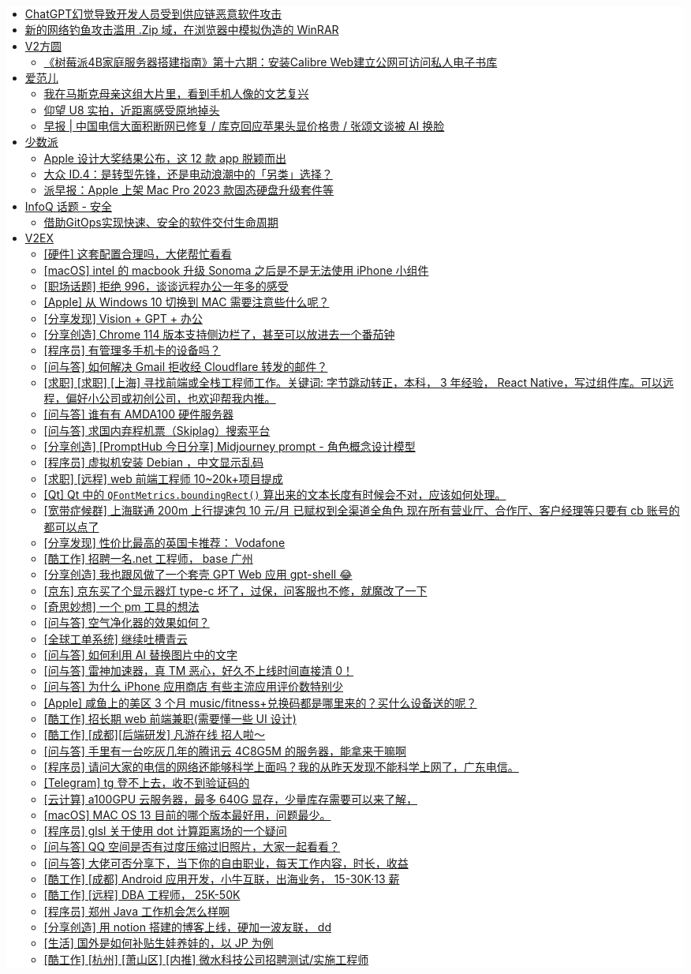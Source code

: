  - [ChatGPT幻觉导致开发人员受到供应链恶意软件攻击](https://www.4hou.com/posts/0o93)
  - [新的网络钓鱼攻击滥用 .Zip 域，在浏览器中模拟伪造的 WinRAR](https://www.4hou.com/posts/onyk)
- [V2方圆](https://v2fy.com)
  - [《树莓派4B家庭服务器搭建指南》第十六期：安装Calibre Web建立公网可访问私人电子书库](https://v2fy.com/p/2023-06-09-calibre-web-1686295170000/)
- [爱范儿](https://www.ifanr.com?utm_source=rss&utm_medium=rss&utm_campaign=)
  - [我在马斯克母亲这组大片里，看到手机人像的文艺复兴](https://www.ifanr.com/1549788?utm_source=rss&utm_medium=rss&utm_campaign=)
  - [仰望 U8 实拍，近距离感受原地掉头](https://www.ifanr.com/1551485?utm_source=rss&utm_medium=rss&utm_campaign=)
  - [早报 | 中国电信大面积断网已修复 / 库克回应苹果头显价格贵 / 张颂文谈被 AI 换脸](https://www.ifanr.com/1551676?utm_source=rss&utm_medium=rss&utm_campaign=)
- [少数派](https://sspai.com)
  - [Apple 设计大奖结果公布，这 12 款 app 脱颖而出](https://sspai.com/post/80244)
  - [大众 ID.4：是转型先锋，还是电动浪潮中的「另类」选择？](https://sspai.com/post/80198)
  - [派早报：Apple 上架 Mac Pro 2023 款固态硬盘升级套件等](https://sspai.com/post/80236)
- [InfoQ 话题 - 安全](https://www.infoq.cn/topic/21)
  - [借助GitOps实现快速、安全的软件交付生命周期](https://www.infoq.cn/article/bUpZe7NEXFJcFZtrp1tO)
- [V2EX](https://www.v2ex.com/)
  - [[硬件] 这套配置合理吗，大佬帮忙看看](https://www.v2ex.com/t/947357#reply0)
  - [[macOS] intel 的 macbook 升级 Sonoma 之后是不是无法使用 iPhone 小组件](https://www.v2ex.com/t/947356#reply1)
  - [[职场话题] 拒绝 996，谈谈远程办公一年多的感受](https://www.v2ex.com/t/947355#reply0)
  - [[Apple] 从 Windows 10 切换到 MAC 需要注意些什么呢？](https://www.v2ex.com/t/947354#reply1)
  - [[分享发现] Vision + GPT + 办公](https://www.v2ex.com/t/947353#reply0)
  - [[分享创造] Chrome 114 版本支持侧边栏了，甚至可以放进去一个番茄钟](https://www.v2ex.com/t/947352#reply1)
  - [[程序员] 有管理多手机卡的设备吗？](https://www.v2ex.com/t/947350#reply2)
  - [[问与答] 如何解决 Gmail 拒收经 Cloudflare 转发的邮件？](https://www.v2ex.com/t/947349#reply1)
  - [[求职] [求职] [上海] 寻找前端或全栈工程师工作。关键词: 字节跳动转正，本科， 3 年经验， React Native，写过组件库。可以远程，偏好小公司或初创公司，也欢迎帮我内推。](https://www.v2ex.com/t/947348#reply2)
  - [[问与答] 谁有有 AMDA100 硬件服务器](https://www.v2ex.com/t/947347#reply0)
  - [[问与答] 求国内弃程机票（Skiplag）搜索平台](https://www.v2ex.com/t/947346#reply0)
  - [[分享创造] [PromptHub 今日分享] Midjourney prompt - 角色概念设计模型](https://www.v2ex.com/t/947345#reply0)
  - [[程序员] 虚拟机安装 Debian ，中文显示乱码](https://www.v2ex.com/t/947343#reply0)
  - [[求职] [远程] web 前端工程师 10~20k+项目提成](https://www.v2ex.com/t/947342#reply0)
  - [[Qt] Qt 中的 `QFontMetrics.boundingRect()` 算出来的文本长度有时候会不对，应该如何处理。](https://www.v2ex.com/t/947341#reply0)
  - [[宽带症候群] 上海联通 200m 上行提速包 10 元/月 已赋权到全渠道全角色 现在所有营业厅、合作厅、客户经理等只要有 cb 账号的都可以点了](https://www.v2ex.com/t/947340#reply4)
  - [[分享发现] 性价比最高的英国卡推荐： Vodafone](https://www.v2ex.com/t/947339#reply0)
  - [[酷工作] 招聘一名.net 工程师， base 广州](https://www.v2ex.com/t/947338#reply0)
  - [[分享创造] 我也跟风做了一个套壳 GPT Web 应用 gpt-shell 😂](https://www.v2ex.com/t/947336#reply3)
  - [[京东] 京东买了个显示器灯 type-c 坏了，过保，问客服也不修，就魔改了一下](https://www.v2ex.com/t/947334#reply1)
  - [[奇思妙想] 一个 pm 工具的想法](https://www.v2ex.com/t/947331#reply0)
  - [[问与答] 空气净化器的效果如何？](https://www.v2ex.com/t/947330#reply1)
  - [[全球工单系统] 继续吐槽青云](https://www.v2ex.com/t/947327#reply0)
  - [[问与答] 如何利用 AI 替换图片中的文字](https://www.v2ex.com/t/947326#reply0)
  - [[问与答] 雷神加速器，真 TM 恶心，好久不上线时间直接清 0！](https://www.v2ex.com/t/947325#reply1)
  - [[问与答] 为什么 iPhone 应用商店 有些主流应用评价数特别少](https://www.v2ex.com/t/947323#reply0)
  - [[Apple] 咸鱼上的美区 3 个月 music/fitness+兑换码都是哪里来的？买什么设备送的呢？](https://www.v2ex.com/t/947322#reply0)
  - [[酷工作] 招长期 web 前端兼职(需要懂一些 UI 设计)](https://www.v2ex.com/t/947321#reply6)
  - [[酷工作] [成都][后端研发] 凡游在线 招人啦～](https://www.v2ex.com/t/947320#reply0)
  - [[问与答] 手里有一台吃灰几年的腾讯云 4C8G5M 的服务器，能拿来干嘛啊](https://www.v2ex.com/t/947319#reply5)
  - [[程序员] 请问大家的电信的网络还能够科学上面吗？我的从昨天发现不能科学上网了，广东电信。](https://www.v2ex.com/t/947318#reply5)
  - [[Telegram] tg 登不上去，收不到验证码的](https://www.v2ex.com/t/947317#reply0)
  - [[云计算] a100GPU 云服务器，最多 640G 显存，少量库存需要可以来了解，](https://www.v2ex.com/t/947316#reply0)
  - [[macOS] MAC OS 13 目前的哪个版本最好用，问题最少。](https://www.v2ex.com/t/947315#reply1)
  - [[程序员] glsl 关于使用 dot 计算距离场的一个疑问](https://www.v2ex.com/t/947314#reply2)
  - [[问与答] QQ 空间是否有过度压缩过旧照片，大家一起看看？](https://www.v2ex.com/t/947313#reply1)
  - [[问与答] 大佬可否分享下，当下你的自由职业，每天工作内容，时长，收益](https://www.v2ex.com/t/947312#reply0)
  - [[酷工作] [成都] Android 应用开发，小牛互联，出海业务， 15-30K·13 薪](https://www.v2ex.com/t/947311#reply0)
  - [[酷工作] [远程] DBA 工程师， 25K-50K](https://www.v2ex.com/t/947308#reply0)
  - [[程序员] 郑州 Java 工作机会怎么样啊](https://www.v2ex.com/t/947307#reply4)
  - [[分享创造] 用 notion 搭建的博客上线，硬加一波友联， dd](https://www.v2ex.com/t/947306#reply14)
  - [[生活] 国外是如何补贴生娃养娃的，以 JP 为例](https://www.v2ex.com/t/947305#reply2)
  - [[酷工作] [杭州] [萧山区] [内推] 微水科技公司招聘测试/实施工程师](https://www.v2ex.com/t/947304#reply0)